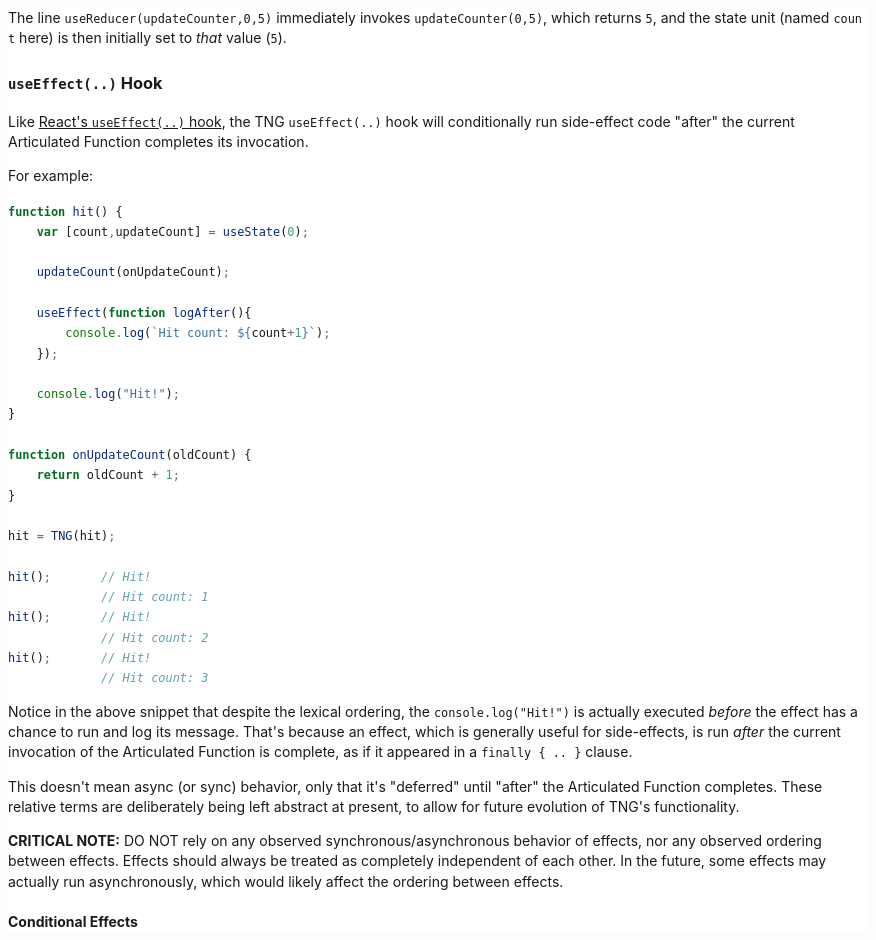 The line `useReducer(updateCounter,0,5)` immediately invokes `updateCounter(0,5)`, which returns `5`, and the state unit (named `count` here) is then initially set to *that* value (`5`).

### `useEffect(..)` Hook

Like [React's `useEffect(..)` hook](https://reactjs.org/docs/hooks-effect.html), the TNG `useEffect(..)` hook will conditionally run side-effect code "after" the current Articulated Function completes its invocation.

For example:

```js
function hit() {
    var [count,updateCount] = useState(0);

    updateCount(onUpdateCount);

    useEffect(function logAfter(){
        console.log(`Hit count: ${count+1}`);
    });

    console.log("Hit!");
}

function onUpdateCount(oldCount) {
    return oldCount + 1;
}

hit = TNG(hit);

hit();       // Hit!
             // Hit count: 1
hit();       // Hit!
             // Hit count: 2
hit();       // Hit!
             // Hit count: 3
```

Notice in the above snippet that despite the lexical ordering, the `console.log("Hit!")` is actually executed *before* the effect has a chance to run and log its message. That's because an effect, which is generally useful for side-effects, is run *after* the current invocation of the Articulated Function is complete, as if it appeared in a `finally { .. }` clause.

This doesn't mean async (or sync) behavior, only that it's "deferred" until "after" the Articulated Function completes. These relative terms are deliberately being left abstract at present, to allow for future evolution of TNG's functionality.

**CRITICAL NOTE:** DO NOT rely on any observed synchronous/asynchronous behavior of effects, nor any observed ordering between effects. Effects should always be treated as completely independent of each other. In the future, some effects may actually run asynchronously, which would likely affect the ordering between effects.

#### Conditional Effects
